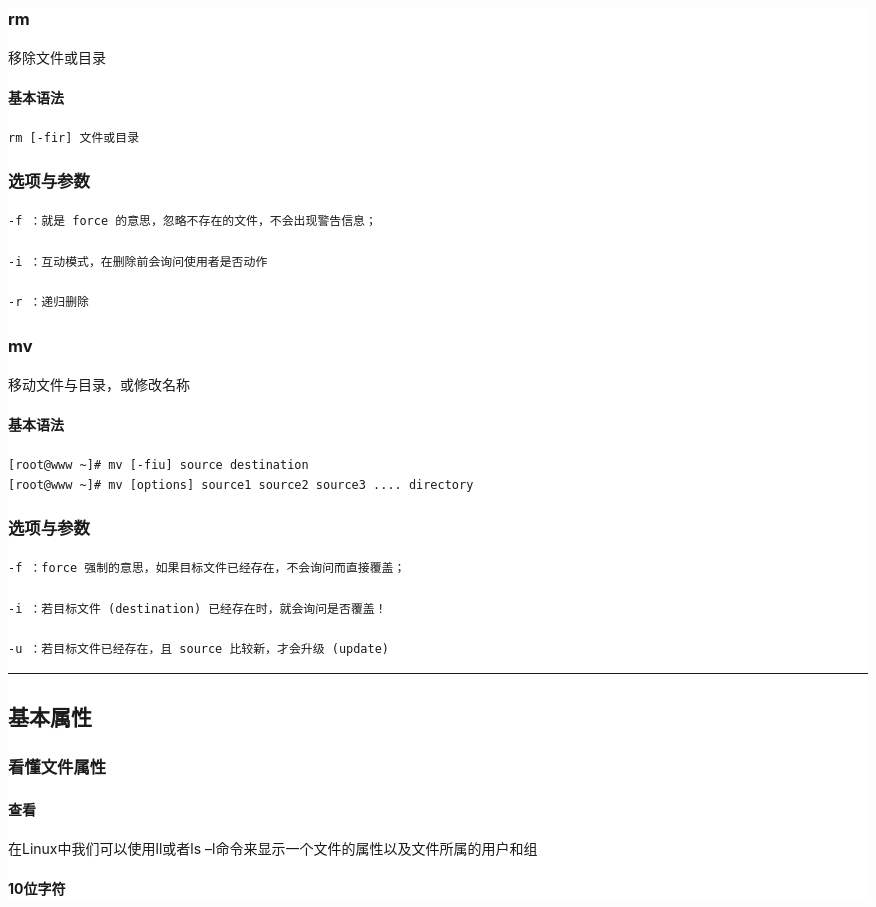 ### rm 

移除文件或目录

#### 基本语法

```linux
rm [-fir] 文件或目录
```

### 选项与参数

```
-f ：就是 force 的意思，忽略不存在的文件，不会出现警告信息；

-i ：互动模式，在删除前会询问使用者是否动作

-r ：递归删除
```

### mv

移动文件与目录，或修改名称

#### 基本语法

```linux
[root@www ~]# mv [-fiu] source destination
[root@www ~]# mv [options] source1 source2 source3 .... directory
```

### 选项与参数

```
-f ：force 强制的意思，如果目标文件已经存在，不会询问而直接覆盖；

-i ：若目标文件 (destination) 已经存在时，就会询问是否覆盖！

-u ：若目标文件已经存在，且 source 比较新，才会升级 (update)
```

---

<span id="jump2"></span>

## 基本属性

### 看懂文件属性

#### 查看

在Linux中我们可以使用ll或者ls –l命令来显示一个文件的属性以及文件所属的用户和组

#### 10位字符
